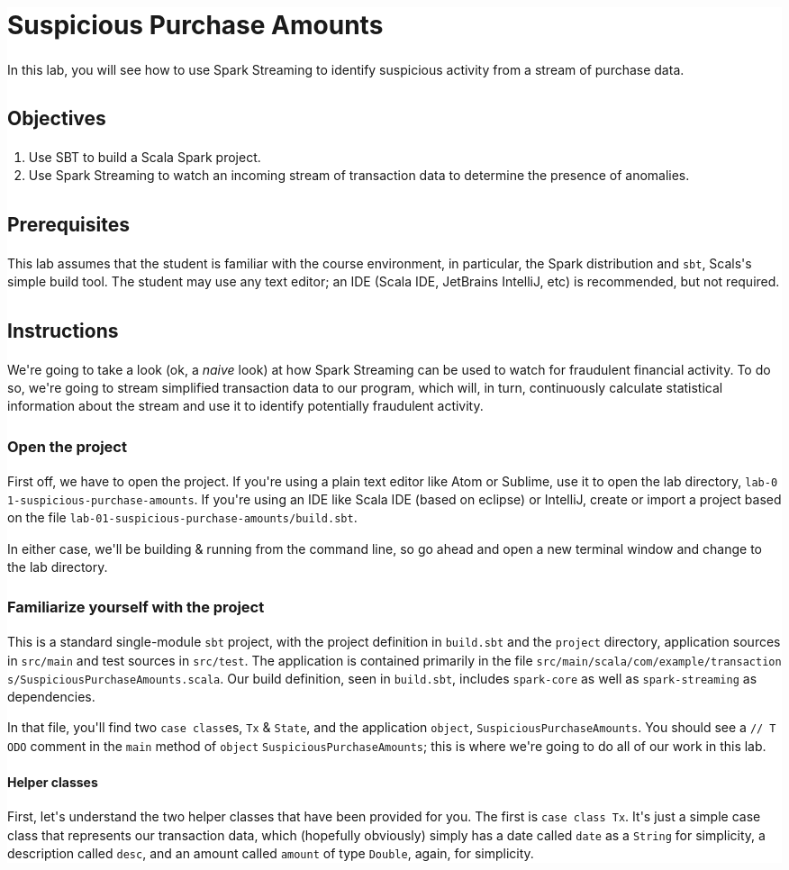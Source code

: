# Suspicious Purchase Amounts

In this lab, you will see how to use Spark Streaming to identify suspicious activity from a stream of purchase data.

## Objectives

1. Use SBT to build a Scala Spark project.
2. Use Spark Streaming to watch an incoming stream of transaction data to determine the presence of anomalies.

## Prerequisites

This lab assumes that the student is familiar with the course environment, in particular, the Spark distribution and `sbt`, Scals's simple build tool.  The student may use any text editor; an IDE (Scala IDE, JetBrains IntelliJ, etc) is recommended, but not required.

## Instructions

We're going to take a look (ok, a *naive* look) at how Spark Streaming can be used to watch for fraudulent financial activity.  To do so, we're going to stream simplified transaction data to our program, which will, in turn, continuously calculate statistical information about the stream and use it to identify potentially fraudulent activity.

### Open the project

First off, we have to open the project.  If you're using a plain text editor like Atom or Sublime, use it to open the lab directory, `lab-01-suspicious-purchase-amounts`.  If you're using an IDE like Scala IDE (based on eclipse) or IntelliJ, create or import a project based on the file `lab-01-suspicious-purchase-amounts/build.sbt`.

In either case, we'll be building & running from the command line, so go ahead and open a new terminal window and change to the lab directory.

### Familiarize yourself with the project

This is a standard single-module `sbt` project, with the project definition in `build.sbt` and the `project` directory, application sources in `src/main` and test sources in `src/test`.  The application is contained primarily in the file `src/main/scala/com/example/transactions/SuspiciousPurchaseAmounts.scala`. Our build definition, seen in `build.sbt`, includes `spark-core` as well as `spark-streaming` as dependencies.

In that file, you'll find two `case class`es, `Tx` & `State`, and the application `object`, `SuspiciousPurchaseAmounts`.  You should see a `// TODO` comment in the `main` method of `object`  `SuspiciousPurchaseAmounts`; this is where we're going to do all of our work in this lab.

#### Helper classes

First, let's understand the two helper classes that have been provided for you.  The first is `case class Tx`.  It's just a simple case class that represents our transaction data, which (hopefully obviously) simply has a date called `date` as a `String` for simplicity, a description called `desc`, and an amount called `amount` of type `Double`, again, for simplicity.
